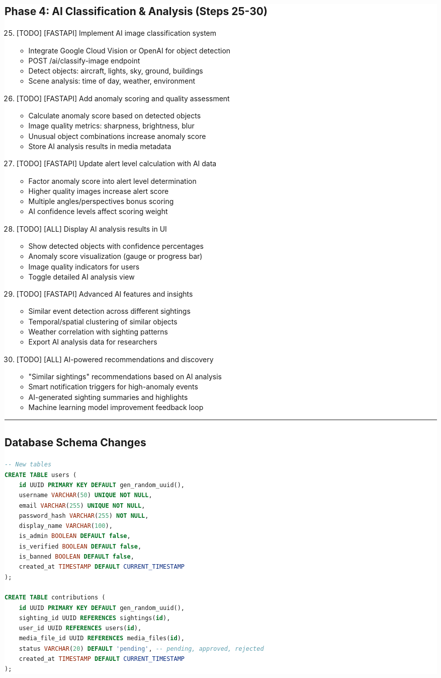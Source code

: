 
## Phase 4: AI Classification & Analysis (Steps 25-30)

25. [TODO] [FASTAPI] Implement AI image classification system  
    - Integrate Google Cloud Vision or OpenAI for object detection  
    - POST /ai/classify-image endpoint  
    - Detect objects: aircraft, lights, sky, ground, buildings  
    - Scene analysis: time of day, weather, environment

26. [TODO] [FASTAPI] Add anomaly scoring and quality assessment  
    - Calculate anomaly score based on detected objects  
    - Image quality metrics: sharpness, brightness, blur  
    - Unusual object combinations increase anomaly score  
    - Store AI analysis results in media metadata

27. [TODO] [FASTAPI] Update alert level calculation with AI data  
    - Factor anomaly score into alert level determination  
    - Higher quality images increase alert score  
    - Multiple angles/perspectives bonus scoring  
    - AI confidence levels affect scoring weight

28. [TODO] [ALL] Display AI analysis results in UI  
    - Show detected objects with confidence percentages  
    - Anomaly score visualization (gauge or progress bar)  
    - Image quality indicators for users  
    - Toggle detailed AI analysis view

29. [TODO] [FASTAPI] Advanced AI features and insights  
    - Similar event detection across different sightings  
    - Temporal/spatial clustering of similar objects  
    - Weather correlation with sighting patterns  
    - Export AI analysis data for researchers

30. [TODO] [ALL] AI-powered recommendations and discovery  
    - "Similar sightings" recommendations based on AI analysis  
    - Smart notification triggers for high-anomaly events  
    - AI-generated sighting summaries and highlights  
    - Machine learning model improvement feedback loop

---

## Database Schema Changes

```sql
-- New tables
CREATE TABLE users (
    id UUID PRIMARY KEY DEFAULT gen_random_uuid(),
    username VARCHAR(50) UNIQUE NOT NULL,
    email VARCHAR(255) UNIQUE NOT NULL,
    password_hash VARCHAR(255) NOT NULL,
    display_name VARCHAR(100),
    is_admin BOOLEAN DEFAULT false,
    is_verified BOOLEAN DEFAULT false,
    is_banned BOOLEAN DEFAULT false,
    created_at TIMESTAMP DEFAULT CURRENT_TIMESTAMP
);

CREATE TABLE contributions (
    id UUID PRIMARY KEY DEFAULT gen_random_uuid(),
    sighting_id UUID REFERENCES sightings(id),
    user_id UUID REFERENCES users(id),
    media_file_id UUID REFERENCES media_files(id),
    status VARCHAR(20) DEFAULT 'pending', -- pending, approved, rejected
    created_at TIMESTAMP DEFAULT CURRENT_TIMESTAMP
);

```